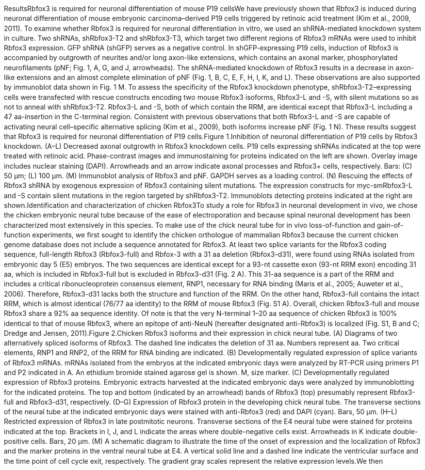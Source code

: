 ResultsRbfox3 is required for neuronal differentiation of mouse P19 cellsWe have previously shown that Rbfox3 is induced during neuronal differentiation of mouse embryonic carcinoma–derived P19 cells triggered by retinoic acid treatment (Kim et al., 2009, 2011). To examine whether Rbfox3 is required for neuronal differentiation in vitro, we used an shRNA-mediated knockdown system in culture. Two shRNAs, shRbfox3-T2 and shRbfox3-T3, which target two different regions of Rbfox3 mRNAs were used to inhibit Rbfox3 expression. GFP shRNA (shGFP) serves as a negative control. In shGFP-expressing P19 cells, induction of Rbfox3 is accompanied by outgrowth of neurites and/or long axon-like extensions, which contains an axonal marker, phosphorylated neurofilaments (pNF; Fig. 1, A, G, and J, arrowheads). The shRNA-mediated knockdown of Rbfox3 results in a decrease in axon-like extensions and an almost complete elimination of pNF (Fig. 1, B, C, E, F, H, I, K, and L). These observations are also supported by immunoblot data shown in Fig. 1 M. To assess the specificity of the Rbfox3 knockdown phenotype, shRbfox3-T2–expressing cells were transfected with rescue constructs encoding two mouse Rbfox3 isoforms, Rbfox3-L and -S, with silent mutations so as not to anneal with shRbfox3-T2. Rbfox3-L and -S, both of which contain the RRM, are identical except that Rbfox3-L including a 47 aa-insertion in the C-terminal region. Consistent with previous observations that both Rbfox3-L and -S are capable of activating neural cell–specific alternative splicing (Kim et al., 2009), both isoforms increase pNF (Fig. 1 N). These results suggest that Rbfox3 is required for neuronal differentiation of P19 cells.Figure 1.Inhibition of neuronal differentiation of P19 cells by Rbfox3 knockdown. (A–L) Decreased axonal outgrowth in Rbfox3 knockdown cells. P19 cells expressing shRNAs indicated at the top were treated with retinoic acid. Phase-contrast images and immunostaining for proteins indicated on the left are shown. Overlay image includes nuclear staining (DAPI). Arrowheads and an arrow indicate axonal processes and Rbfox3+ cells, respectively. Bars: (C) 50 µm; (L) 100 µm. (M) Immunoblot analysis of Rbfox3 and pNF. GAPDH serves as a loading control. (N) Rescuing the effects of Rbfox3 shRNA by exogenous expression of Rbfox3 containing silent mutations. The expression constructs for myc-smRbfox3-L and -S contain silent mutations in the region targeted by shRbfox3-T2. Immunoblots detecting proteins indicated at the right are shown.Identification and characterization of chicken Rbfox3To study a role for Rbfox3 in neuronal development in vivo, we chose the chicken embryonic neural tube because of the ease of electroporation and because spinal neuronal development has been characterized most extensively in this species. To make use of the chick neural tube for in vivo loss-of-function and gain-of-function experiments, we first sought to identify the chicken orthologue of mammalian Rbfox3 because the current chicken genome database does not include a sequence annotated for Rbfox3. At least two splice variants for the Rbfox3 coding sequence, full-length Rbfox3 (Rbfox3-full) and Rbfox-3 with a 31 aa deletion (Rbfox3-d31), were found using RNAs isolated from embryonic day 5 (E5) embryos. The two sequences are identical except for a 93-nt cassette exon (93-nt RRM exon) encoding 31 aa, which is included in Rbfox3-full but is excluded in Rbfox3-d31 (Fig. 2 A). This 31-aa sequence is a part of the RRM and includes a critical ribonucleoprotein consensus element, RNP1, necessary for RNA binding (Maris et al., 2005; Auweter et al., 2006). Therefore, Rbfox3-d31 lacks both the structure and function of the RRM. On the other hand, Rbfox3-full contains the intact RRM, which is almost identical (76/77 aa identity) to the RRM of mouse Rbfox3 (Fig. S1 A). Overall, chicken Rbfox3-full and mouse Rbfox3 share a 92% aa sequence identity. Of note is that the very N-terminal 1–20 aa sequence of chicken Rbfox3 is 100% identical to that of mouse Rbfox3, where an epitope of anti-NeuN (hereafter designated anti-Rbfox3) is localized (Fig. S1, B and C; Dredge and Jensen, 2011).Figure 2.Chicken Rbfox3 isoforms and their expression in chick neural tube. (A) Diagrams of two alternatively spliced isoforms of Rbfox3. The dashed line indicates the deletion of 31 aa. Numbers represent aa. Two critical elements, RNP1 and RNP2, of the RRM for RNA binding are indicated. (B) Developmentally regulated expression of splice variants of Rbfox3 mRNAs. mRNAs isolated from the embryos at the indicated embryonic days were analyzed by RT-PCR using primers P1 and P2 indicated in A. An ethidium bromide stained agarose gel is shown. M, size marker. (C) Developmentally regulated expression of Rbfox3 proteins. Embryonic extracts harvested at the indicated embryonic days were analyzed by immunoblotting for the indicated proteins. The top and bottom (indicated by an arrowhead) bands of Rbfox3 (top) presumably represent Rbfox3-full and Rbfox3-d31, respectively. (D–G) Expression of Rbfox3 protein in the developing chick neural tube. The transverse sections of the neural tube at the indicated embryonic days were stained with anti-Rbfox3 (red) and DAPI (cyan). Bars, 50 µm. (H–L) Restricted expression of Rbfox3 in late postmitotic neurons. Transverse sections of the E4 neural tube were stained for proteins indicated at the top. Brackets in I, J, and L indicate the areas where double-negative cells exist. Arrowheads in K indicate double-positive cells. Bars, 20 µm. (M) A schematic diagram to illustrate the time of the onset of expression and the localization of Rbfox3 and the marker proteins in the ventral neural tube at E4. A vertical solid line and a dashed line indicate the ventricular surface and the time point of cell cycle exit, respectively. The gradient gray scales represent the relative expression levels.We then